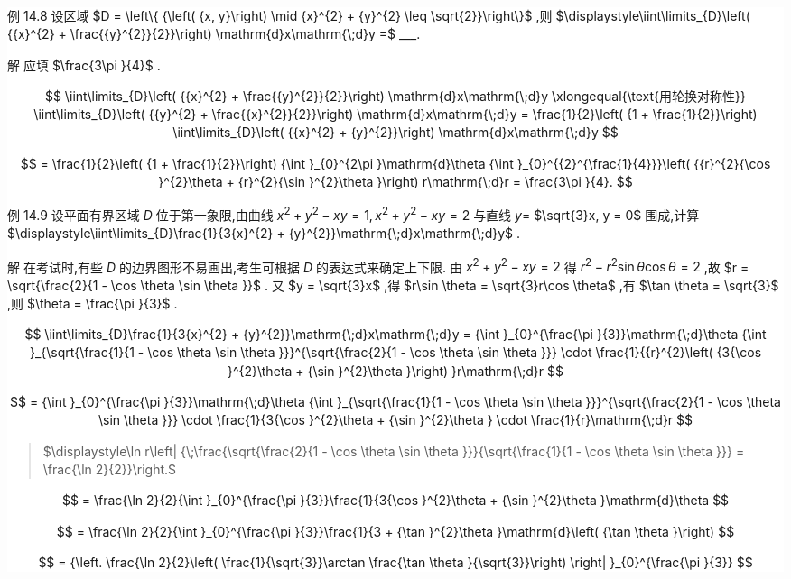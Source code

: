 例 14.8 设区域 $D = \left\{ {\left( {x, y}\right) \mid {x}^{2} + {y}^{2} \leq \sqrt{2}}\right\}$ ,则 $\displaystyle\iint\limits_{D}\left( {{x}^{2} + \frac{{y}^{2}}{2}}\right) \mathrm{d}x\mathrm{\;d}y =$ ___.

解 应填 $\frac{3\pi }{4}$ .

$$
\iint\limits_{D}\left( {{x}^{2} + \frac{{y}^{2}}{2}}\right) \mathrm{d}x\mathrm{\;d}y \xlongequal{\text{用轮换对称性}} \iint\limits_{D}\left( {{y}^{2} + \frac{{x}^{2}}{2}}\right) \mathrm{d}x\mathrm{\;d}y = \frac{1}{2}\left( {1 + \frac{1}{2}}\right) \iint\limits_{D}\left( {{x}^{2} + {y}^{2}}\right) \mathrm{d}x\mathrm{\;d}y
$$

$$
= \frac{1}{2}\left( {1 + \frac{1}{2}}\right) {\int }_{0}^{2\pi }\mathrm{d}\theta {\int }_{0}^{{2}^{\frac{1}{4}}}\left( {{r}^{2}{\cos }^{2}\theta + {r}^{2}{\sin }^{2}\theta }\right) r\mathrm{\;d}r = \frac{3\pi }{4}.
$$

例 14.9 设平面有界区域 $D$ 位于第一象限,由曲线 ${x}^{2} + {y}^{2} - {xy} = 1,{x}^{2} + {y}^{2} - {xy} = 2$ 与直线 $y =$ $\sqrt{3}x, y = 0$ 围成,计算 $\displaystyle\iint\limits_{D}\frac{1}{3{x}^{2} + {y}^{2}}\mathrm{\;d}x\mathrm{\;d}y$ .

解 在考试时,有些 $D$ 的边界图形不易画出,考生可根据 $D$ 的表达式来确定上下限. 由 ${x}^{2} + {y}^{2} - {xy} = 2$ 得 ${r}^{2} - {r}^{2}\sin \theta \cos \theta = 2$ ,故 $r = \sqrt{\frac{2}{1 - \cos \theta \sin \theta }}$ . 又 $y = \sqrt{3}x$ ,得 $r\sin \theta = \sqrt{3}r\cos \theta$ ,有 $\tan \theta = \sqrt{3}$ ,则 $\theta = \frac{\pi }{3}$ .

$$
\iint\limits_{D}\frac{1}{3{x}^{2} + {y}^{2}}\mathrm{\;d}x\mathrm{\;d}y = {\int }_{0}^{\frac{\pi }{3}}\mathrm{\;d}\theta {\int }_{\sqrt{\frac{1}{1 - \cos \theta \sin \theta }}}^{\sqrt{\frac{2}{1 - \cos \theta \sin \theta }}} \cdot \frac{1}{{r}^{2}\left( {3{\cos }^{2}\theta + {\sin }^{2}\theta }\right) }r\mathrm{\;d}r
$$

$$
= {\int }_{0}^{\frac{\pi }{3}}\mathrm{\;d}\theta {\int }_{\sqrt{\frac{1}{1 - \cos \theta \sin \theta }}}^{\sqrt{\frac{2}{1 - \cos \theta \sin \theta }}} \cdot \frac{1}{3{\cos }^{2}\theta + {\sin }^{2}\theta } \cdot \frac{1}{r}\mathrm{\;d}r
$$

> $\displaystyle\ln r\left| {\;\frac{\sqrt{\frac{2}{1 - \cos \theta \sin \theta }}}{\sqrt{\frac{1}{1 - \cos \theta \sin \theta }}} = \frac{\ln 2}{2}}\right.$

$$
= \frac{\ln 2}{2}{\int }_{0}^{\frac{\pi }{3}}\frac{1}{3{\cos }^{2}\theta + {\sin }^{2}\theta }\mathrm{d}\theta
$$

$$
= \frac{\ln 2}{2}{\int }_{0}^{\frac{\pi }{3}}\frac{1}{3 + {\tan }^{2}\theta }\mathrm{d}\left( {\tan \theta }\right)
$$

$$
= {\left. \frac{\ln 2}{2}\left( \frac{1}{\sqrt{3}}\arctan \frac{\tan \theta }{\sqrt{3}}\right) \right| }_{0}^{\frac{\pi }{3}}
$$
